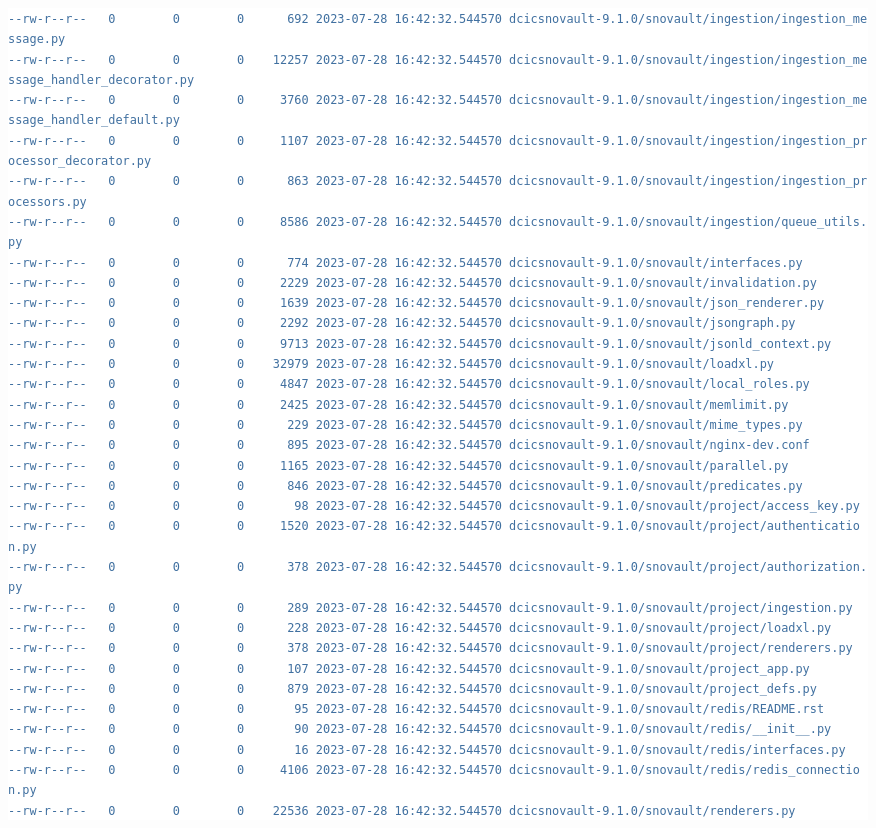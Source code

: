 ```diff
--rw-r--r--   0        0        0      692 2023-07-28 16:42:32.544570 dcicsnovault-9.1.0/snovault/ingestion/ingestion_message.py
--rw-r--r--   0        0        0    12257 2023-07-28 16:42:32.544570 dcicsnovault-9.1.0/snovault/ingestion/ingestion_message_handler_decorator.py
--rw-r--r--   0        0        0     3760 2023-07-28 16:42:32.544570 dcicsnovault-9.1.0/snovault/ingestion/ingestion_message_handler_default.py
--rw-r--r--   0        0        0     1107 2023-07-28 16:42:32.544570 dcicsnovault-9.1.0/snovault/ingestion/ingestion_processor_decorator.py
--rw-r--r--   0        0        0      863 2023-07-28 16:42:32.544570 dcicsnovault-9.1.0/snovault/ingestion/ingestion_processors.py
--rw-r--r--   0        0        0     8586 2023-07-28 16:42:32.544570 dcicsnovault-9.1.0/snovault/ingestion/queue_utils.py
--rw-r--r--   0        0        0      774 2023-07-28 16:42:32.544570 dcicsnovault-9.1.0/snovault/interfaces.py
--rw-r--r--   0        0        0     2229 2023-07-28 16:42:32.544570 dcicsnovault-9.1.0/snovault/invalidation.py
--rw-r--r--   0        0        0     1639 2023-07-28 16:42:32.544570 dcicsnovault-9.1.0/snovault/json_renderer.py
--rw-r--r--   0        0        0     2292 2023-07-28 16:42:32.544570 dcicsnovault-9.1.0/snovault/jsongraph.py
--rw-r--r--   0        0        0     9713 2023-07-28 16:42:32.544570 dcicsnovault-9.1.0/snovault/jsonld_context.py
--rw-r--r--   0        0        0    32979 2023-07-28 16:42:32.544570 dcicsnovault-9.1.0/snovault/loadxl.py
--rw-r--r--   0        0        0     4847 2023-07-28 16:42:32.544570 dcicsnovault-9.1.0/snovault/local_roles.py
--rw-r--r--   0        0        0     2425 2023-07-28 16:42:32.544570 dcicsnovault-9.1.0/snovault/memlimit.py
--rw-r--r--   0        0        0      229 2023-07-28 16:42:32.544570 dcicsnovault-9.1.0/snovault/mime_types.py
--rw-r--r--   0        0        0      895 2023-07-28 16:42:32.544570 dcicsnovault-9.1.0/snovault/nginx-dev.conf
--rw-r--r--   0        0        0     1165 2023-07-28 16:42:32.544570 dcicsnovault-9.1.0/snovault/parallel.py
--rw-r--r--   0        0        0      846 2023-07-28 16:42:32.544570 dcicsnovault-9.1.0/snovault/predicates.py
--rw-r--r--   0        0        0       98 2023-07-28 16:42:32.544570 dcicsnovault-9.1.0/snovault/project/access_key.py
--rw-r--r--   0        0        0     1520 2023-07-28 16:42:32.544570 dcicsnovault-9.1.0/snovault/project/authentication.py
--rw-r--r--   0        0        0      378 2023-07-28 16:42:32.544570 dcicsnovault-9.1.0/snovault/project/authorization.py
--rw-r--r--   0        0        0      289 2023-07-28 16:42:32.544570 dcicsnovault-9.1.0/snovault/project/ingestion.py
--rw-r--r--   0        0        0      228 2023-07-28 16:42:32.544570 dcicsnovault-9.1.0/snovault/project/loadxl.py
--rw-r--r--   0        0        0      378 2023-07-28 16:42:32.544570 dcicsnovault-9.1.0/snovault/project/renderers.py
--rw-r--r--   0        0        0      107 2023-07-28 16:42:32.544570 dcicsnovault-9.1.0/snovault/project_app.py
--rw-r--r--   0        0        0      879 2023-07-28 16:42:32.544570 dcicsnovault-9.1.0/snovault/project_defs.py
--rw-r--r--   0        0        0       95 2023-07-28 16:42:32.544570 dcicsnovault-9.1.0/snovault/redis/README.rst
--rw-r--r--   0        0        0       90 2023-07-28 16:42:32.544570 dcicsnovault-9.1.0/snovault/redis/__init__.py
--rw-r--r--   0        0        0       16 2023-07-28 16:42:32.544570 dcicsnovault-9.1.0/snovault/redis/interfaces.py
--rw-r--r--   0        0        0     4106 2023-07-28 16:42:32.544570 dcicsnovault-9.1.0/snovault/redis/redis_connection.py
--rw-r--r--   0        0        0    22536 2023-07-28 16:42:32.544570 dcicsnovault-9.1.0/snovault/renderers.py
```